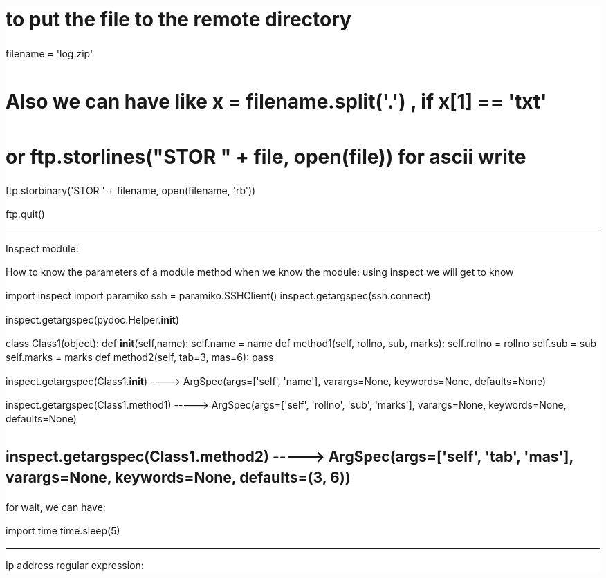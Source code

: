 # to put the file to the remote directory
filename = 'log.zip'
# Also we can have like x = filename.split('.') , if x[1] == 'txt'
# or ftp.storlines("STOR " + file, open(file)) for ascii write
ftp.storbinary('STOR ' + filename, open(filename, 'rb'))

ftp.quit()

-------------------------------------------------------------------------------------------------------------------------

Inspect module:

How to know the parameters of a module method when we know the module:
using inspect we will get to know

import inspect
import paramiko
ssh = paramiko.SSHClient()
inspect.getargspec(ssh.connect)

inspect.getargspec(pydoc.Helper.__init__)

class Class1(object):
 def __init__(self,name):
  self.name = name
 def method1(self, rollno, sub, marks):
  self.rollno = rollno
  self.sub = sub
  self.marks = marks
 def method2(self, tab=3, mas=6):
  pass

inspect.getargspec(Class1.__init__)   ----> ArgSpec(args=['self', 'name'], varargs=None, keywords=None, defaults=None)

inspect.getargspec(Class1.method1)  -----> ArgSpec(args=['self', 'rollno', 'sub', 'marks'], varargs=None, keywords=None, defaults=None)

inspect.getargspec(Class1.method2)   -----> ArgSpec(args=['self', 'tab', 'mas'], varargs=None, keywords=None, defaults=(3, 6))
----------------------------------------------------------------------------------------------------------------------

for wait, we can have:

import time
time.sleep(5)

--------------------------------------------------------------------------------------------------------------------------
Ip address regular expression:
